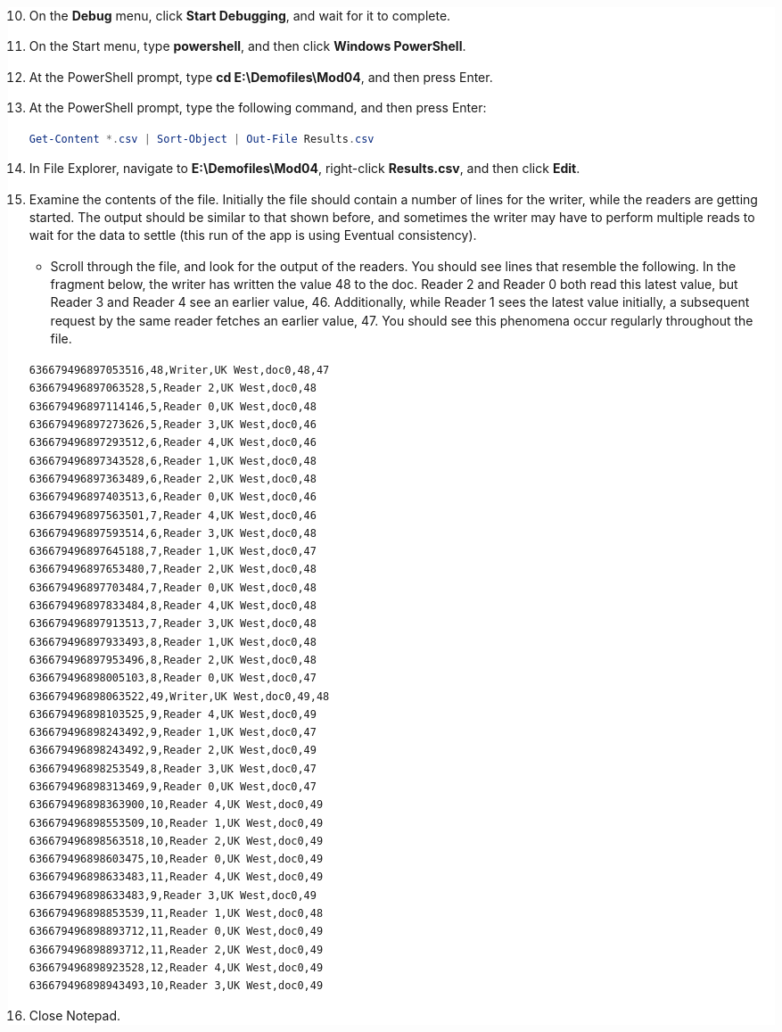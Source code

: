 10. On the **Debug** menu, click **Start Debugging**, and wait for it to complete.

11. On the Start menu, type **powershell**, and then click **Windows PowerShell**.

12. At the PowerShell prompt, type **cd E:\\Demofiles\\Mod04**, and then press Enter.

13. At the PowerShell prompt, type the following command, and then press Enter:

    ```Powershell
    Get-Content *.csv | Sort-Object | Out-File Results.csv
    ```
14. In File Explorer, navigate to **E:\\Demofiles\\Mod04**, right-click **Results.csv**, and then click **Edit**.

15. Examine the contents of the file. Initially the file should contain a number of lines for the writer, while the readers are getting started. The output should be similar to that shown before, and sometimes the writer may have to perform multiple reads to wait for the data to settle (this run of the app is using Eventual consistency).
    - Scroll through the file, and look for the output of the readers. You should see lines that resemble the following. In the fragment below, the writer has written the value 48 to the doc. Reader 2 and Reader 0 both read this latest value, but Reader 3 and Reader 4 see an earlier value, 46. Additionally, while Reader 1 sees the latest value initially, a subsequent request by the same reader fetches an earlier value, 47. You should see this phenomena occur regularly throughout the file.


    ```Text
    636679496897053516,48,Writer,UK West,doc0,48,47
    636679496897063528,5,Reader 2,UK West,doc0,48
    636679496897114146,5,Reader 0,UK West,doc0,48
    636679496897273626,5,Reader 3,UK West,doc0,46
    636679496897293512,6,Reader 4,UK West,doc0,46
    636679496897343528,6,Reader 1,UK West,doc0,48
    636679496897363489,6,Reader 2,UK West,doc0,48
    636679496897403513,6,Reader 0,UK West,doc0,46
    636679496897563501,7,Reader 4,UK West,doc0,46
    636679496897593514,6,Reader 3,UK West,doc0,48
    636679496897645188,7,Reader 1,UK West,doc0,47
    636679496897653480,7,Reader 2,UK West,doc0,48
    636679496897703484,7,Reader 0,UK West,doc0,48
    636679496897833484,8,Reader 4,UK West,doc0,48
    636679496897913513,7,Reader 3,UK West,doc0,48
    636679496897933493,8,Reader 1,UK West,doc0,48
    636679496897953496,8,Reader 2,UK West,doc0,48
    636679496898005103,8,Reader 0,UK West,doc0,47
    636679496898063522,49,Writer,UK West,doc0,49,48
    636679496898103525,9,Reader 4,UK West,doc0,49
    636679496898243492,9,Reader 1,UK West,doc0,47
    636679496898243492,9,Reader 2,UK West,doc0,49
    636679496898253549,8,Reader 3,UK West,doc0,47
    636679496898313469,9,Reader 0,UK West,doc0,47
    636679496898363900,10,Reader 4,UK West,doc0,49
    636679496898553509,10,Reader 1,UK West,doc0,49
    636679496898563518,10,Reader 2,UK West,doc0,49
    636679496898603475,10,Reader 0,UK West,doc0,49
    636679496898633483,11,Reader 4,UK West,doc0,49
    636679496898633483,9,Reader 3,UK West,doc0,49
    636679496898853539,11,Reader 1,UK West,doc0,48
    636679496898893712,11,Reader 0,UK West,doc0,49
    636679496898893712,11,Reader 2,UK West,doc0,49
    636679496898923528,12,Reader 4,UK West,doc0,49
    636679496898943493,10,Reader 3,UK West,doc0,49
    ```
16. Close Notepad.
